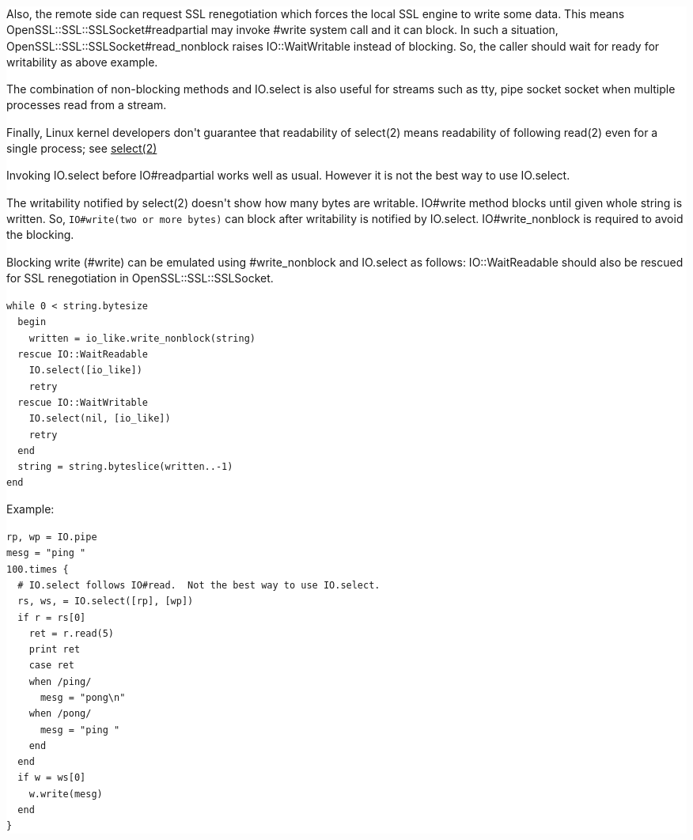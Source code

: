 Also, the remote side can request SSL renegotiation which forces the local SSL
engine to write some data. This means OpenSSL::SSL::SSLSocket#readpartial may
invoke #write system call and it can block. In such a situation,
OpenSSL::SSL::SSLSocket#read_nonblock raises IO::WaitWritable instead of
blocking. So, the caller should wait for ready for writability as above
example.

The combination of non-blocking methods and IO.select is also useful for
streams such as tty, pipe socket socket when multiple processes read from a
stream.

Finally, Linux kernel developers don't guarantee that readability of select(2)
means readability of following read(2) even for a single process; see
[select(2)](https://linux.die.net/man/2/select)

Invoking IO.select before IO#readpartial works well as usual. However it is
not the best way to use IO.select.

The writability notified by select(2) doesn't show how many bytes are
writable. IO#write method blocks until given whole string is written. So,
`IO#write(two or more bytes)` can block after writability is notified by
IO.select.  IO#write_nonblock is required to avoid the blocking.

Blocking write (#write) can be emulated using #write_nonblock and IO.select as
follows: IO::WaitReadable should also be rescued for SSL renegotiation in
OpenSSL::SSL::SSLSocket.

    while 0 < string.bytesize
      begin
        written = io_like.write_nonblock(string)
      rescue IO::WaitReadable
        IO.select([io_like])
        retry
      rescue IO::WaitWritable
        IO.select(nil, [io_like])
        retry
      end
      string = string.byteslice(written..-1)
    end

Example:

    rp, wp = IO.pipe
    mesg = "ping "
    100.times {
      # IO.select follows IO#read.  Not the best way to use IO.select.
      rs, ws, = IO.select([rp], [wp])
      if r = rs[0]
        ret = r.read(5)
        print ret
        case ret
        when /ping/
          mesg = "pong\n"
        when /pong/
          mesg = "ping "
        end
      end
      if w = ws[0]
        w.write(mesg)
      end
    }
